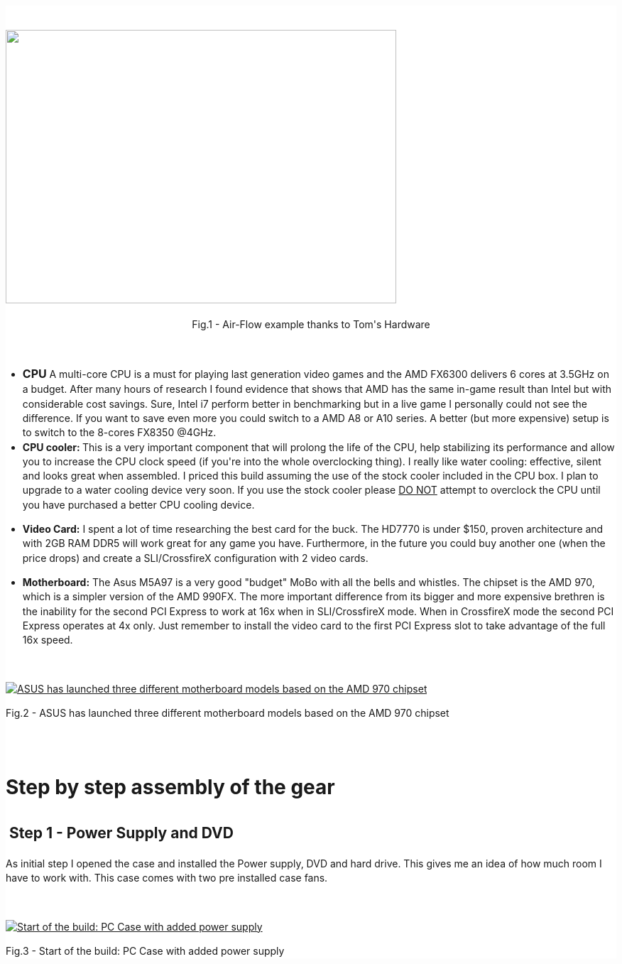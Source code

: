 <p>&nbsp;</p>

<a href="http://www.tomshardware.com/reviews/cooling-airflow-heatsink,3053-5.html"><img src="http://media.bestofmicro.com/Y/T/312293/original/psu-bottom-04-EN.png" alt="" width="550" height="385" /></a> 
<p align=center>Fig.1 - Air-Flow example thanks to Tom's Hardware</p>

<p>&nbsp;</p>

<ul>
	<li><strong style="font-size: 16px;">CPU
</strong>A multi-core CPU is a must for playing last generation video games and the AMD FX6300 delivers 6 cores at 3.5GHz on a budget. After many hours of research I found evidence that shows that AMD has the same in-game result than Intel but with considerable cost savings. Sure, Intel i7 perform better in benchmarking but in a live game I personally could not see the difference. If you want to save even more you could switch to a AMD A8 or A10 series. A better (but more expensive) setup is to switch to the 8-cores FX8350 @4GHz.</li>
	<li><strong>CPU cooler:
</strong>This is a very important component that will prolong the life of the CPU, help stabilizing its performance and allow you to increase the CPU clock speed (if you're into the whole overclocking thing). I really like water cooling: effective, silent and looks great when assembled. I priced this build assuming the use of the stock cooler included in the CPU box. I plan to upgrade to a water cooling device very soon. If you use the stock cooler please <span style="text-decoration: underline;">DO NOT</span> attempt to overclock the CPU until you have purchased a better CPU cooling device.</li>
</ul>
<ul>
	<li><strong>Video Card:</strong>
I spent a lot of time researching the best card for the buck. The HD7770 is under $150, proven architecture and with 2GB RAM DDR5 will work great for any game you have. Furthermore, in the future you could buy another one (when the price drops) and create a SLI/CrossfireX configuration with 2 video cards.</li>
</ul>
<ul>
	<li><strong>Motherboard:</strong>
The Asus M5A97 is a very good "budget" MoBo with all the bells and whistles. The chipset is the AMD 970, which is a simpler version of the AMD 990FX. The more important difference from its bigger and more expensive brethren is the inability for the second PCI Express to work at 16x when in SLI/CrossfireX mode. When in CrossfireX mode the second PCI Express operates at 4x only. Just remember to install the video card to the first PCI Express slot to take advantage of the full 16x speed.</li>
</ul>
<p>&nbsp;</p>
<a href="http://www.paini.org/codecoms/wp-content/uploads/2014/07/ASUS_M5A97_R2_0_Motherboard1.png"><img class="size-medium wp-image-726" src="http://www.paini.org/codecoms/wp-content/uploads/2014/07/ASUS_M5A97_R2_0_Motherboard1-300x239.png" alt="ASUS has launched three different motherboard models based on the AMD 970 chipset" width="300" height="239" /></a> 
<p> Fig.2 - ASUS has launched three different motherboard models based on the AMD 970 chipset</p>

<p>&nbsp;</p>

<h1>Step by step assembly of the gear</h1>

<h2> Step 1 - Power Supply and DVD</h2>

As initial step I opened the case and installed the Power supply, DVD and hard drive. This gives me an idea of how much room I have to work with. This case comes with two pre installed case fans.
<p>&nbsp;</p>
<a href="http://www.paini.org/codecoms/wp-content/uploads/2014/07/EmptyCase+PowerSupply.png"><img class="size-medium wp-image-696" src="http://www.paini.org/codecoms/wp-content/uploads/2014/07/EmptyCase+PowerSupply-300x213.png" alt="Start of the build: PC Case with added power supply " width="300" height="213" /></a> 
<p>Fig.3 - Start of the build: PC Case with added power supply</p>
